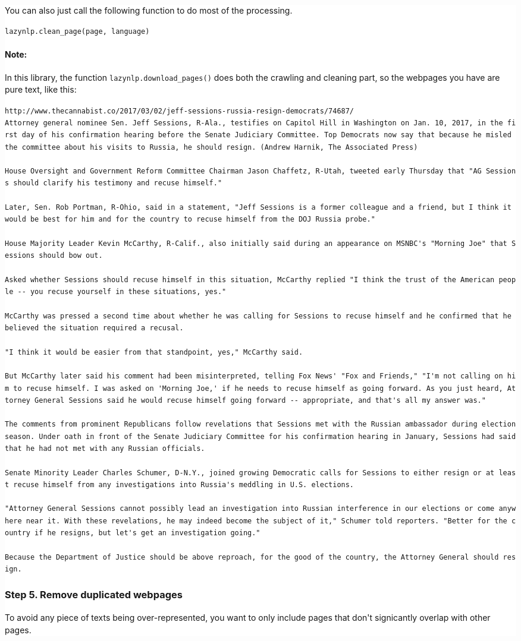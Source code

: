 You can also just call the following function to do most of the processing.

``
lazynlp.clean_page(page, language)
``


#### Note:

In this library, the function ``lazynlp.download_pages()`` does both the crawling and cleaning part, so the webpages you have are pure text, like this:

```
http://www.thecannabist.co/2017/03/02/jeff-sessions-russia-resign-democrats/74687/
Attorney general nominee Sen. Jeff Sessions, R-Ala., testifies on Capitol Hill in Washington on Jan. 10, 2017, in the first day of his confirmation hearing before the Senate Judiciary Committee. Top Democrats now say that because he misled the committee about his visits to Russia, he should resign. (Andrew Harnik, The Associated Press)

House Oversight and Government Reform Committee Chairman Jason Chaffetz, R-Utah, tweeted early Thursday that "AG Sessions should clarify his testimony and recuse himself."

Later, Sen. Rob Portman, R-Ohio, said in a statement, "Jeff Sessions is a former colleague and a friend, but I think it would be best for him and for the country to recuse himself from the DOJ Russia probe."

House Majority Leader Kevin McCarthy, R-Calif., also initially said during an appearance on MSNBC's "Morning Joe" that Sessions should bow out.

Asked whether Sessions should recuse himself in this situation, McCarthy replied "I think the trust of the American people -- you recuse yourself in these situations, yes."

McCarthy was pressed a second time about whether he was calling for Sessions to recuse himself and he confirmed that he believed the situation required a recusal.

"I think it would be easier from that standpoint, yes," McCarthy said.

But McCarthy later said his comment had been misinterpreted, telling Fox News' "Fox and Friends," "I'm not calling on him to recuse himself. I was asked on 'Morning Joe,' if he needs to recuse himself as going forward. As you just heard, Attorney General Sessions said he would recuse himself going forward -- appropriate, and that's all my answer was."

The comments from prominent Republicans follow revelations that Sessions met with the Russian ambassador during election season. Under oath in front of the Senate Judiciary Committee for his confirmation hearing in January, Sessions had said that he had not met with any Russian officials.

Senate Minority Leader Charles Schumer, D-N.Y., joined growing Democratic calls for Sessions to either resign or at least recuse himself from any investigations into Russia's meddling in U.S. elections.

"Attorney General Sessions cannot possibly lead an investigation into Russian interference in our elections or come anywhere near it. With these revelations, he may indeed become the subject of it," Schumer told reporters. "Better for the country if he resigns, but let's get an investigation going."

Because the Department of Justice should be above reproach, for the good of the country, the Attorney General should resign.
```
### Step 5. Remove duplicated webpages
To avoid any piece of texts being over-represented, you want to only include pages that don't signicantly overlap with other pages.
